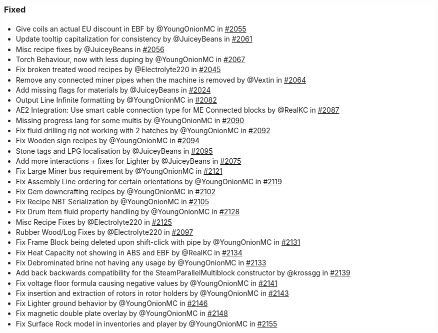 ### Fixed

- Give coils an actual EU discount in EBF by @YoungOnionMC in [#2055](https://github.com/GregTechCEu/GregTech-Modern/pull/2055)
- Update tooltip capitalization for consistency by @JuiceyBeans in [#2061](https://github.com/GregTechCEu/GregTech-Modern/pull/2061)
- Misc recipe fixes by @JuiceyBeans in [#2056](https://github.com/GregTechCEu/GregTech-Modern/pull/2056)
- Torch Behaviour, now with less duping by @YoungOnionMC in [#2067](https://github.com/GregTechCEu/GregTech-Modern/pull/2067)
- Fix broken treated wood recipes by @Electrolyte220 in [#2045](https://github.com/GregTechCEu/GregTech-Modern/pull/2045)
- Remove any connected miner pipes when the machine is removed by @Vextin in [#2064](https://github.com/GregTechCEu/GregTech-Modern/pull/2064)
- Add missing flags for materials by @JuiceyBeans in [#2024](https://github.com/GregTechCEu/GregTech-Modern/pull/2024)
- Output Line Infinite formatting by @YoungOnionMC in [#2082](https://github.com/GregTechCEu/GregTech-Modern/pull/2082)
- AE2 Integration: Use smart cable connection type for ME Connected blocks by @RealKC in [#2087](https://github.com/GregTechCEu/GregTech-Modern/pull/2087)
- Missing progress lang for some multis by @YoungOnionMC in [#2090](https://github.com/GregTechCEu/GregTech-Modern/pull/2090)
- Fix fluid drilling rig not working with 2 hatches by @YoungOnionMC in [#2092](https://github.com/GregTechCEu/GregTech-Modern/pull/2092)
- Fix Wooden sign recipes by @YoungOnionMC in [#2094](https://github.com/GregTechCEu/GregTech-Modern/pull/2094)
- Stone tags and LPG localisation by @JuiceyBeans in [#2095](https://github.com/GregTechCEu/GregTech-Modern/pull/2095)
- Add more interactions + fixes for Lighter by @JuiceyBeans in [#2075](https://github.com/GregTechCEu/GregTech-Modern/pull/2075)
- Fix Large Miner bus requirement by @YoungOnionMC in [#2121](https://github.com/GregTechCEu/GregTech-Modern/pull/2121)
- Fix Assembly Line ordering for certain orientations by @YoungOnionMC in [#2119](https://github.com/GregTechCEu/GregTech-Modern/pull/2119)
- Fix Gem downcrafting recipes by @YoungOnionMC in [#2102](https://github.com/GregTechCEu/GregTech-Modern/pull/2102)
- Fix Recipe NBT Serialization by @YoungOnionMC in [#2105](https://github.com/GregTechCEu/GregTech-Modern/pull/2105)
- Fix Drum Item fluid property handling by @YoungOnionMC in [#2128](https://github.com/GregTechCEu/GregTech-Modern/pull/2128)
- Misc Recipe Fixes by @Electrolyte220 in [#2125](https://github.com/GregTechCEu/GregTech-Modern/pull/2125)
- Rubber Wood/Log Fixes by @Electrolyte220 in [#2097](https://github.com/GregTechCEu/GregTech-Modern/pull/2097)
- Fix Frame Block being deleted upon shift-click with pipe by @YoungOnionMC in [#2131](https://github.com/GregTechCEu/GregTech-Modern/pull/2131)
- Fix Heat Capacity not showing in ABS and EBF by @RealKC in [#2134](https://github.com/GregTechCEu/GregTech-Modern/pull/2134)
- Fix Debrominated brine not having any usage by @YoungOnionMC in [#2133](https://github.com/GregTechCEu/GregTech-Modern/pull/2133)
- Add back backwards compatibility for the SteamParallelMultiblock constructor by @krossgg in [#2139](https://github.com/GregTechCEu/GregTech-Modern/pull/2139)
- Fix voltage floor formula causing negative values by @YoungOnionMC in [#2141](https://github.com/GregTechCEu/GregTech-Modern/pull/2141)
- Fix insertion and extraction of rotors in rotor holders by @YoungOnionMC in [#2143](https://github.com/GregTechCEu/GregTech-Modern/pull/2143)
- Fix Lighter ground behavior by @YoungOnionMC in [#2146](https://github.com/GregTechCEu/GregTech-Modern/pull/2146)
- Fix magnetic double plate overlay by @YoungOnionMC in [#2148](https://github.com/GregTechCEu/GregTech-Modern/pull/2148)
- Fix Surface Rock model in inventories and player by @YoungOnionMC in [#2155](https://github.com/GregTechCEu/GregTech-Modern/pull/2155)